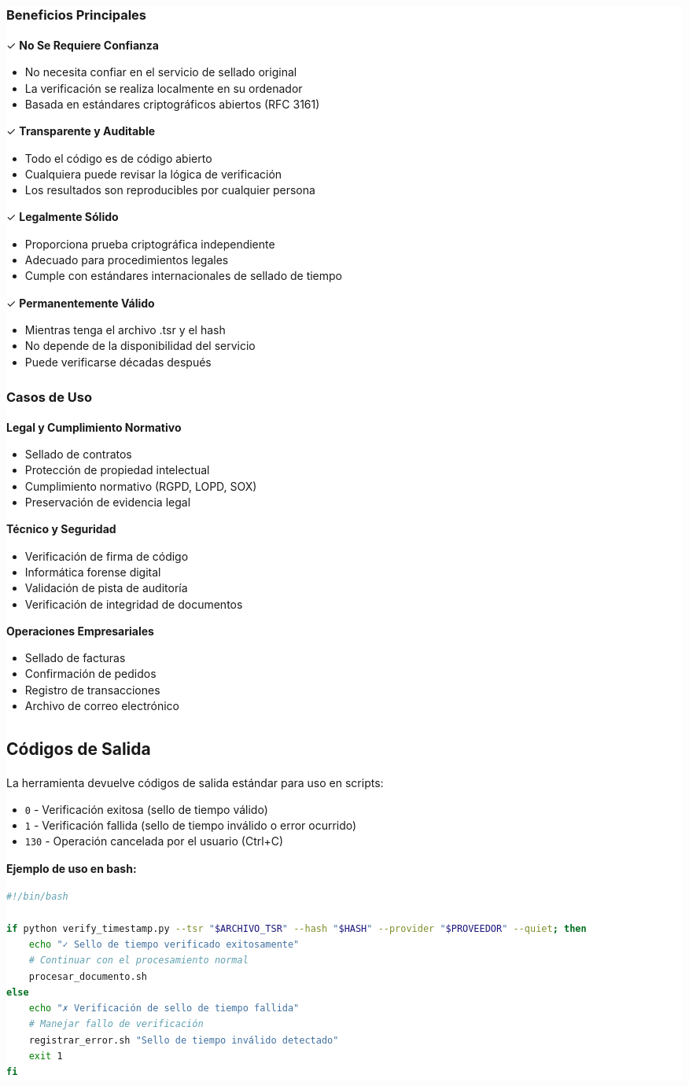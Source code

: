 ### Beneficios Principales

✓ **No Se Requiere Confianza**
- No necesita confiar en el servicio de sellado original
- La verificación se realiza localmente en su ordenador
- Basada en estándares criptográficos abiertos (RFC 3161)

✓ **Transparente y Auditable**
- Todo el código es de código abierto
- Cualquiera puede revisar la lógica de verificación
- Los resultados son reproducibles por cualquier persona

✓ **Legalmente Sólido**
- Proporciona prueba criptográfica independiente
- Adecuado para procedimientos legales
- Cumple con estándares internacionales de sellado de tiempo

✓ **Permanentemente Válido**
- Mientras tenga el archivo .tsr y el hash
- No depende de la disponibilidad del servicio
- Puede verificarse décadas después

### Casos de Uso

**Legal y Cumplimiento Normativo**
- Sellado de contratos
- Protección de propiedad intelectual
- Cumplimiento normativo (RGPD, LOPD, SOX)
- Preservación de evidencia legal

**Técnico y Seguridad**
- Verificación de firma de código
- Informática forense digital
- Validación de pista de auditoría
- Verificación de integridad de documentos

**Operaciones Empresariales**
- Sellado de facturas
- Confirmación de pedidos
- Registro de transacciones
- Archivo de correo electrónico

## Códigos de Salida

La herramienta devuelve códigos de salida estándar para uso en scripts:

- `0` - Verificación exitosa (sello de tiempo válido)
- `1` - Verificación fallida (sello de tiempo inválido o error ocurrido)
- `130` - Operación cancelada por el usuario (Ctrl+C)

**Ejemplo de uso en bash:**
```bash
#!/bin/bash

if python verify_timestamp.py --tsr "$ARCHIVO_TSR" --hash "$HASH" --provider "$PROVEEDOR" --quiet; then
    echo "✓ Sello de tiempo verificado exitosamente"
    # Continuar con el procesamiento normal
    procesar_documento.sh
else
    echo "✗ Verificación de sello de tiempo fallida"
    # Manejar fallo de verificación
    registrar_error.sh "Sello de tiempo inválido detectado"
    exit 1
fi
```
